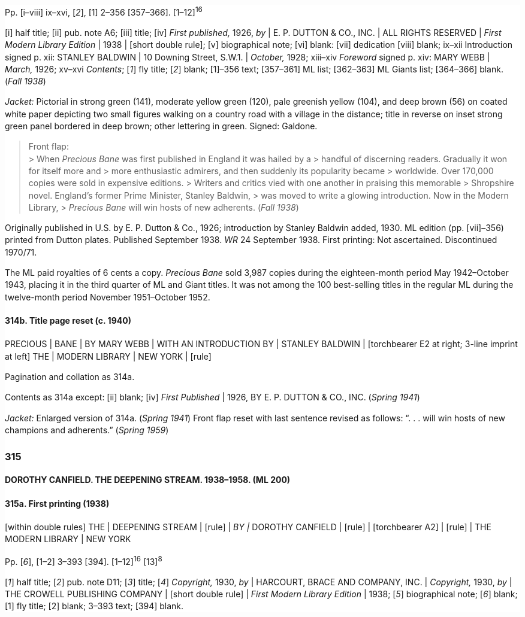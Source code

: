  Pp. [i–viii] ix–xvi, [*2*], [1] 2–356 [357–366]. [1–12]<sup>16</sup>   

 [i] half title; [ii] pub. note A6; [iii] title; [iv] *First published,* 1926, *by* | E. P. DUTTON & CO., INC. | ALL RIGHTS RESERVED | *First Modern Library Edition* | 1938 | [short double rule]; [v] biographical note; [vi] blank: [vii] dedication [viii] blank; ix–xii Introduction signed p. xii: STANLEY BALDWIN | 10 Downing Street, S.W.1. | *October,* 1928; xiii–xiv *Foreword* signed p. xiv: MARY WEBB | *March,* 1926; xv–xvi *Contents*; [*1*] fly title; [*2*] blank; [1]–356 text; [357–361] ML list; [362–363] ML Giants list; [364–366] blank. (*Fall 1938*)   

 *Jacket:* Pictorial in strong green (141), moderate yellow green (120), pale greenish yellow (104), and deep brown (56) on coated white paper depicting two small figures walking on a country road with a village in the distance; title in reverse on inset strong green panel bordered in deep brown; other lettering in green. Signed: Galdone.   

 > Front flap:<br> > When *Precious Bane* was first published in England it was hailed by a > handful of discerning readers. Gradually it won for itself more and > more enthusiastic admirers, and then suddenly its popularity became > worldwide. Over 170,000 copies were sold in expensive editions. > Writers and critics vied with one another in praising this memorable > Shropshire novel. England’s former Prime Minister, Stanley Baldwin, > was moved to write a glowing introduction. Now in the Modern Library, > *Precious Bane* will win hosts of new adherents. (*Fall 1938*)   

 Originally published in U.S. by E. P. Dutton & Co., 1926; introduction by Stanley Baldwin added, 1930. ML edition (pp. [vii]–356) printed from Dutton plates. Published September 1938. *WR* 24 September 1938. First printing: Not ascertained. Discontinued 1970/71.   

 The ML paid royalties of 6 cents a copy. *Precious Bane* sold 3,987 copies during the eighteen-month period May 1942–October 1943, placing it in the third quarter of ML and Giant titles. It was not among the 100 best-selling titles in the regular ML during the twelve-month period November 1951–October 1952.   

 #### 314b. Title page reset (c. 1940)   

 PRECIOUS | BANE | BY MARY WEBB | WITH AN INTRODUCTION BY | STANLEY BALDWIN | [torchbearer E2 at right; 3-line imprint at left] THE | MODERN LIBRARY | NEW YORK | [rule]   

 Pagination and collation as 314a.   

 Contents as 314a except: [ii] blank; [iv] *First Published* | 1926, BY E. P. DUTTON & CO., INC. (*Spring 1941*)   

 *Jacket:* Enlarged version of 314a. (*Spring 1941*) Front flap reset with last sentence revised as follows: “. . . will win hosts of new champions and adherents.” (*Spring 1959*)   

 ### 315   

 **DOROTHY CANFIELD. THE DEEPENING STREAM. 1938–1958. (ML 200)**   

 #### 315a. First printing (1938)   

 [within double rules] THE | DEEPENING STREAM | [rule] | *BY |* DOROTHY CANFIELD | [rule] | [torchbearer A2] | [rule] | THE MODERN LIBRARY | NEW YORK   

 Pp. [*6*], [1–2] 3–393 [394]. [1–12]<sup>16</sup> [13]<sup>8</sup>   

 [*1*] half title; [*2*] pub. note D11; [*3*] title; [*4*] *Copyright,* 1930, *by* | HARCOURT, BRACE AND COMPANY, INC. | *Copyright,* 1930, *by* | THE CROWELL PUBLISHING COMPANY | [short double rule] | *First Modern Library Edition* | 1938; [*5*] biographical note; [*6*] blank; [1] fly title; [2] blank; 3–393 text; [394] blank.   
